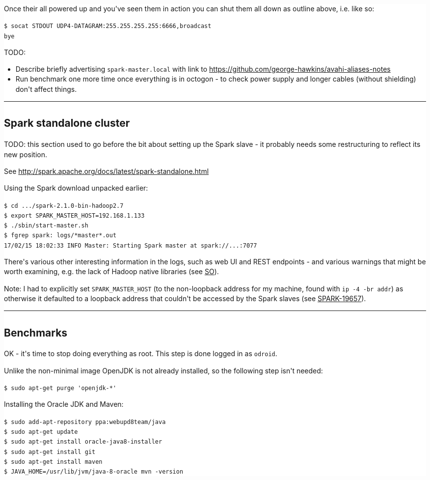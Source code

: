 Once their all powered up and you've seen them in action you can shut them all down as outline above, i.e. like so:

    $ socat STDOUT UDP4-DATAGRAM:255.255.255.255:6666,broadcast
    bye

TODO:

* Describe briefly advertising `spark-master.local` with link to <https://github.com/george-hawkins/avahi-aliases-notes>
* Run benchmark one more time once everything is in octogon - to check power supply and longer cables (without shielding) don't affect things.

---

Spark standalone cluster
------------------------

TODO: this section used to go before the bit about setting up the Spark slave - it probably needs some restructuring to reflect its new position.

See <http://spark.apache.org/docs/latest/spark-standalone.html>

Using the Spark download unpacked earlier:

    $ cd .../spark-2.1.0-bin-hadoop2.7
    $ export SPARK_MASTER_HOST=192.168.1.133
    $ ./sbin/start-master.sh
    $ fgrep spark: logs/*master*.out                                                                             
    17/02/15 18:02:33 INFO Master: Starting Spark master at spark://...:7077

There's various other interesting information in the logs, such as web UI and REST endpoints - and various warnings that might be worth examining, e.g. the lack of Hadoop native libraries (see [SO](http://stackoverflow.com/q/19943766/245602)).

Note: I had to explicitly set `SPARK_MASTER_HOST` (to the non-loopback address for my machine, found with `ip -4 -br addr`) as otherwise it defaulted to a loopback address that couldn't be accessed by the Spark slaves (see [SPARK-19657](https://issues.apache.org/jira/browse/SPARK-19657)).

---

Benchmarks
----------

OK - it's time to stop doing everything as root. This step is done logged in as `odroid`.

Unlike the non-minimal image OpenJDK is not already installed, so the following step isn't needed:

    $ sudo apt-get purge 'openjdk-*'

Installing the Oracle JDK and Maven:

    $ sudo add-apt-repository ppa:webupd8team/java
    $ sudo apt-get update
    $ sudo apt-get install oracle-java8-installer
    $ sudo apt-get install git
    $ sudo apt-get install maven
    $ JAVA_HOME=/usr/lib/jvm/java-8-oracle mvn -version
